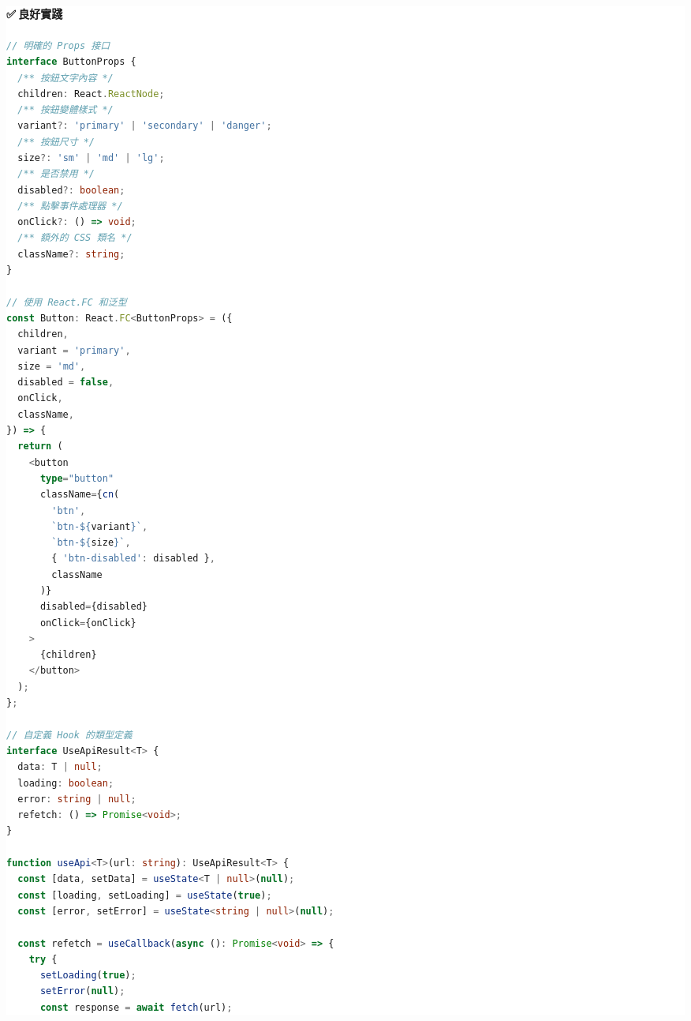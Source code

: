 #### ✅ 良好實踐

```typescript
// 明確的 Props 接口
interface ButtonProps {
  /** 按鈕文字內容 */
  children: React.ReactNode;
  /** 按鈕變體樣式 */
  variant?: 'primary' | 'secondary' | 'danger';
  /** 按鈕尺寸 */
  size?: 'sm' | 'md' | 'lg';
  /** 是否禁用 */
  disabled?: boolean;
  /** 點擊事件處理器 */
  onClick?: () => void;
  /** 額外的 CSS 類名 */
  className?: string;
}

// 使用 React.FC 和泛型
const Button: React.FC<ButtonProps> = ({
  children,
  variant = 'primary',
  size = 'md',
  disabled = false,
  onClick,
  className,
}) => {
  return (
    <button
      type="button"
      className={cn(
        'btn',
        `btn-${variant}`,
        `btn-${size}`,
        { 'btn-disabled': disabled },
        className
      )}
      disabled={disabled}
      onClick={onClick}
    >
      {children}
    </button>
  );
};

// 自定義 Hook 的類型定義
interface UseApiResult<T> {
  data: T | null;
  loading: boolean;
  error: string | null;
  refetch: () => Promise<void>;
}

function useApi<T>(url: string): UseApiResult<T> {
  const [data, setData] = useState<T | null>(null);
  const [loading, setLoading] = useState(true);
  const [error, setError] = useState<string | null>(null);

  const refetch = useCallback(async (): Promise<void> => {
    try {
      setLoading(true);
      setError(null);
      const response = await fetch(url);
```
